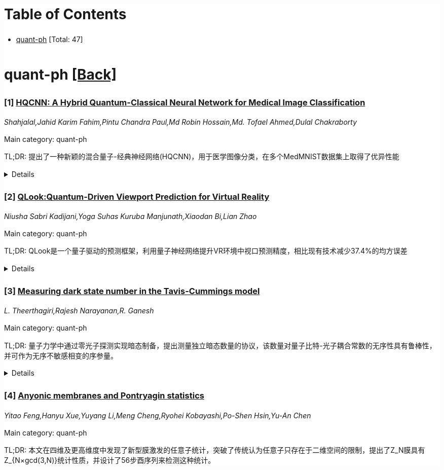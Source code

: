 <div id=toc></div>

# Table of Contents

- [quant-ph](#quant-ph) [Total: 47]


<div id='quant-ph'></div>

# quant-ph [[Back]](#toc)

### [1] [HQCNN: A Hybrid Quantum-Classical Neural Network for Medical Image Classification](https://arxiv.org/abs/2509.14277)
*Shahjalal,Jahid Karim Fahim,Pintu Chandra Paul,Md Robin Hossain,Md. Tofael Ahmed,Dulal Chakraborty*

Main category: quant-ph

TL;DR: 提出了一种新颖的混合量子-经典神经网络(HQCNN)，用于医学图像分类，在多个MedMNIST数据集上取得了优异性能


<details><summary>Details</summary></details>


### [2] [QLook:Quantum-Driven Viewport Prediction for Virtual Reality](https://arxiv.org/abs/2509.14290)
*Niusha Sabri Kadijani,Yoga Suhas Kuruba Manjunath,Xiaodan Bi,Lian Zhao*

Main category: quant-ph

TL;DR: QLook是一个量子驱动的预测框架，利用量子神经网络提升VR环境中视口预测精度，相比现有技术减少37.4%的均方误差


<details><summary>Details</summary></details>


### [3] [Measuring dark state number in the Tavis-Cummings model](https://arxiv.org/abs/2509.14313)
*L. Theerthagiri,Rajesh Narayanan,R. Ganesh*

Main category: quant-ph

TL;DR: 量子力学中通过零光子探测实现暗态制备，提出测量独立暗态数量的协议，该数量对量子比特-光子耦合常数的无序性具有鲁棒性，并可作为无序不敏感相变的序参量。


<details><summary>Details</summary></details>


### [4] [Anyonic membranes and Pontryagin statistics](https://arxiv.org/abs/2509.14314)
*Yitao Feng,Hanyu Xue,Yuyang Li,Meng Cheng,Ryohei Kobayashi,Po-Shen Hsin,Yu-An Chen*

Main category: quant-ph

TL;DR: 本文在四维及更高维度中发现了新型膜激发的任意子统计，突破了传统认为任意子只存在于二维空间的限制，提出了Z_N膜具有Z_{N×gcd(3,N)}统计性质，并设计了56步酉序列来检测这种统计。
